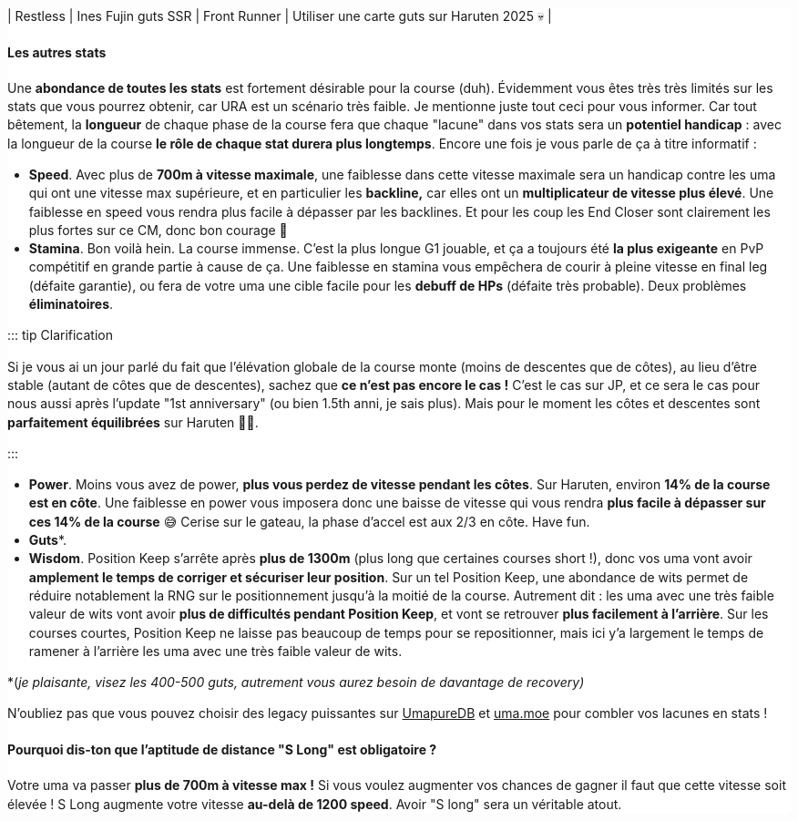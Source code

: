| Restless | Ines Fujin guts SSR | Front Runner  | Utiliser une carte guts sur Haruten 2025 💀 |

#### Les autres stats

Une **abondance de toutes les stats** est fortement désirable pour la course (duh). Évidemment vous êtes très très limités sur les stats que vous pourrez obtenir, car URA est un scénario très faible. Je mentionne juste tout ceci pour vous informer. Car tout bêtement, la **longueur** de chaque phase de la course fera que chaque "lacune" dans vos stats sera un **potentiel handicap** : avec la longueur de la course **le rôle de chaque stat durera plus longtemps**. Encore une fois je vous parle de ça à titre informatif :

- **Speed**. Avec plus de **700m à vitesse maximale**, une faiblesse dans cette vitesse maximale sera un handicap contre les uma qui ont une vitesse max supérieure, et en particulier les **backline,** car elles ont un **multiplicateur de vitesse plus élevé**. Une faiblesse en speed vous rendra plus facile à dépasser par les backlines. Et pour les coup les End Closer sont clairement les plus fortes sur ce CM, donc bon courage 🥲
- **Stamina**. Bon voilà hein. La course immense. C’est la plus longue G1 jouable, et ça a toujours été **la plus exigeante** en PvP compétitif en grande partie à cause de ça. Une faiblesse en stamina vous empêchera de courir à pleine vitesse en final leg (défaite garantie), ou fera de votre uma une cible facile pour les **debuff de HPs** (défaite très probable). Deux problèmes **éliminatoires**.
    
::: tip Clarification

Si je vous ai un jour parlé du fait que l’élévation globale de la course monte (moins de descentes que de côtes), au lieu d’être stable (autant de côtes que de descentes), sachez que **ce n’est pas encore le cas !** C’est le cas sur JP, et ce sera le cas pour nous aussi après l’update "1st anniversary" (ou bien 1.5th anni, je sais plus). Mais pour le moment les côtes et descentes sont **parfaitement équilibrées** sur Haruten 👌🏿.

:::
    
- **Power**. Moins vous avez de power, **plus vous perdez de vitesse pendant les côtes**. Sur Haruten, environ **14% de la course est en côte**. Une faiblesse en power vous imposera donc une baisse de vitesse qui vous rendra **plus facile à dépasser sur ces 14% de la course** 😅 Cerise sur le gateau, la phase d’accel est aux 2/3 en côte. Have fun.
- **Guts***.
- **Wisdom**. Position Keep s’arrête après **plus de 1300m** (plus long que certaines courses short !), donc vos uma vont avoir **amplement le temps de corriger et sécuriser leur position**. Sur un tel Position Keep, une abondance de wits permet de réduire notablement la RNG sur le positionnement jusqu’à la moitié de la course. Autrement dit : les uma avec une très faible valeur de wits vont avoir **plus de difficultés pendant Position Keep**, et vont se retrouver **plus facilement à l’arrière**. Sur les courses courtes, Position Keep ne laisse pas beaucoup de temps pour se repositionner, mais ici y’a largement le temps de ramener à l’arrière les uma avec une très faible valeur de wits.

\*(*je plaisante, visez les 400-500 guts, autrement vous aurez besoin de davantage de recovery)*

N’oubliez pas que vous pouvez choisir des legacy puissantes sur [UmapureDB](https://uma-global.pure-db.com/#/search) et [uma.moe](http://uma.moe) pour combler vos lacunes en stats ! 

#### Pourquoi dis-ton que l’aptitude de distance "S Long" est obligatoire ?

Votre uma va passer **plus de 700m à vitesse max !** Si vous voulez augmenter vos chances de gagner il faut que cette vitesse soit élevée ! S Long augmente votre vitesse **au-delà de 1200 speed**. Avoir "S long" sera un véritable atout. 
